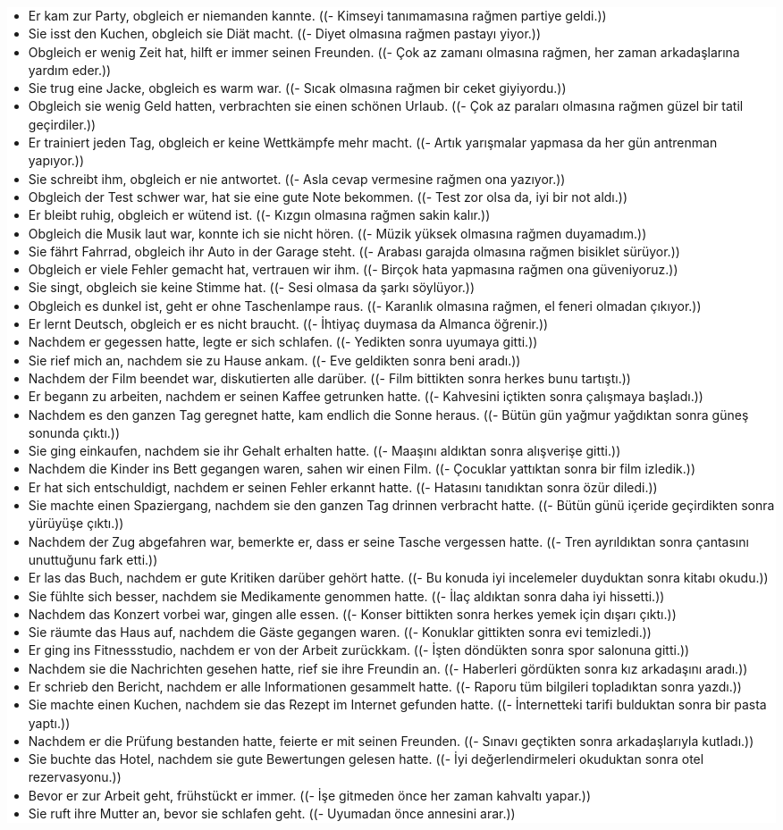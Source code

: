 - Er kam zur Party, obgleich er niemanden kannte. ((- Kimseyi tanımamasına rağmen partiye geldi.))
- Sie isst den Kuchen, obgleich sie Diät macht. ((- Diyet olmasına rağmen pastayı yiyor.))
- Obgleich er wenig Zeit hat, hilft er immer seinen Freunden. ((- Çok az zamanı olmasına rağmen, her zaman arkadaşlarına yardım eder.))
- Sie trug eine Jacke, obgleich es warm war. ((- Sıcak olmasına rağmen bir ceket giyiyordu.))
- Obgleich sie wenig Geld hatten, verbrachten sie einen schönen Urlaub. ((- Çok az paraları olmasına rağmen güzel bir tatil geçirdiler.))
- Er trainiert jeden Tag, obgleich er keine Wettkämpfe mehr macht. ((- Artık yarışmalar yapmasa da her gün antrenman yapıyor.))
- Sie schreibt ihm, obgleich er nie antwortet. ((- Asla cevap vermesine rağmen ona yazıyor.))
- Obgleich der Test schwer war, hat sie eine gute Note bekommen. ((- Test zor olsa da, iyi bir not aldı.))
- Er bleibt ruhig, obgleich er wütend ist. ((- Kızgın olmasına rağmen sakin kalır.))
- Obgleich die Musik laut war, konnte ich sie nicht hören. ((- Müzik yüksek olmasına rağmen duyamadım.))
- Sie fährt Fahrrad, obgleich ihr Auto in der Garage steht. ((- Arabası garajda olmasına rağmen bisiklet sürüyor.))
- Obgleich er viele Fehler gemacht hat, vertrauen wir ihm. ((- Birçok hata yapmasına rağmen ona güveniyoruz.))
- Sie singt, obgleich sie keine Stimme hat. ((- Sesi olmasa da şarkı söylüyor.))
- Obgleich es dunkel ist, geht er ohne Taschenlampe raus. ((- Karanlık olmasına rağmen, el feneri olmadan çıkıyor.))
- Er lernt Deutsch, obgleich er es nicht braucht. ((- İhtiyaç duymasa da Almanca öğrenir.))
- Nachdem er gegessen hatte, legte er sich schlafen. ((- Yedikten sonra uyumaya gitti.))
- Sie rief mich an, nachdem sie zu Hause ankam. ((- Eve geldikten sonra beni aradı.))
- Nachdem der Film beendet war, diskutierten alle darüber. ((- Film bittikten sonra herkes bunu tartıştı.))
- Er begann zu arbeiten, nachdem er seinen Kaffee getrunken hatte. ((- Kahvesini içtikten sonra çalışmaya başladı.))
- Nachdem es den ganzen Tag geregnet hatte, kam endlich die Sonne heraus. ((- Bütün gün yağmur yağdıktan sonra güneş sonunda çıktı.))
- Sie ging einkaufen, nachdem sie ihr Gehalt erhalten hatte. ((- Maaşını aldıktan sonra alışverişe gitti.))
- Nachdem die Kinder ins Bett gegangen waren, sahen wir einen Film. ((- Çocuklar yattıktan sonra bir film izledik.))
- Er hat sich entschuldigt, nachdem er seinen Fehler erkannt hatte. ((- Hatasını tanıdıktan sonra özür diledi.))
- Sie machte einen Spaziergang, nachdem sie den ganzen Tag drinnen verbracht hatte. ((- Bütün günü içeride geçirdikten sonra yürüyüşe çıktı.))
- Nachdem der Zug abgefahren war, bemerkte er, dass er seine Tasche vergessen hatte. ((- Tren ayrıldıktan sonra çantasını unuttuğunu fark etti.))
- Er las das Buch, nachdem er gute Kritiken darüber gehört hatte. ((- Bu konuda iyi incelemeler duyduktan sonra kitabı okudu.))
- Sie fühlte sich besser, nachdem sie Medikamente genommen hatte. ((- İlaç aldıktan sonra daha iyi hissetti.))
- Nachdem das Konzert vorbei war, gingen alle essen. ((- Konser bittikten sonra herkes yemek için dışarı çıktı.))
- Sie räumte das Haus auf, nachdem die Gäste gegangen waren. ((- Konuklar gittikten sonra evi temizledi.))
- Er ging ins Fitnessstudio, nachdem er von der Arbeit zurückkam. ((- İşten döndükten sonra spor salonuna gitti.))
- Nachdem sie die Nachrichten gesehen hatte, rief sie ihre Freundin an. ((- Haberleri gördükten sonra kız arkadaşını aradı.))
- Er schrieb den Bericht, nachdem er alle Informationen gesammelt hatte. ((- Raporu tüm bilgileri topladıktan sonra yazdı.))
- Sie machte einen Kuchen, nachdem sie das Rezept im Internet gefunden hatte. ((- İnternetteki tarifi bulduktan sonra bir pasta yaptı.))
- Nachdem er die Prüfung bestanden hatte, feierte er mit seinen Freunden. ((- Sınavı geçtikten sonra arkadaşlarıyla kutladı.))
- Sie buchte das Hotel, nachdem sie gute Bewertungen gelesen hatte. ((- İyi değerlendirmeleri okuduktan sonra otel rezervasyonu.))
- Bevor er zur Arbeit geht, frühstückt er immer. ((- İşe gitmeden önce her zaman kahvaltı yapar.))
- Sie ruft ihre Mutter an, bevor sie schlafen geht. ((- Uyumadan önce annesini arar.))